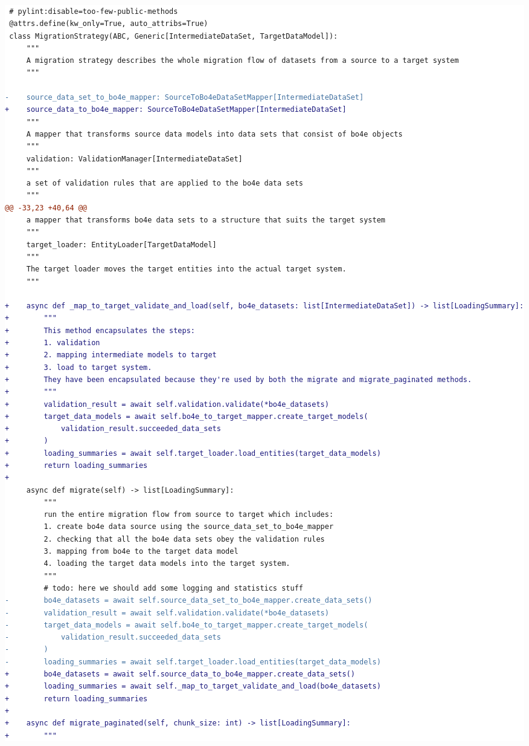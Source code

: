 ```diff
 # pylint:disable=too-few-public-methods
 @attrs.define(kw_only=True, auto_attribs=True)
 class MigrationStrategy(ABC, Generic[IntermediateDataSet, TargetDataModel]):
     """
     A migration strategy describes the whole migration flow of datasets from a source to a target system
     """
 
-    source_data_set_to_bo4e_mapper: SourceToBo4eDataSetMapper[IntermediateDataSet]
+    source_data_to_bo4e_mapper: SourceToBo4eDataSetMapper[IntermediateDataSet]
     """
     A mapper that transforms source data models into data sets that consist of bo4e objects
     """
     validation: ValidationManager[IntermediateDataSet]
     """
     a set of validation rules that are applied to the bo4e data sets
     """
@@ -33,23 +40,64 @@
     a mapper that transforms bo4e data sets to a structure that suits the target system
     """
     target_loader: EntityLoader[TargetDataModel]
     """
     The target loader moves the target entities into the actual target system.
     """
 
+    async def _map_to_target_validate_and_load(self, bo4e_datasets: list[IntermediateDataSet]) -> list[LoadingSummary]:
+        """
+        This method encapsulates the steps:
+        1. validation
+        2. mapping intermediate models to target
+        3. load to target system.
+        They have been encapsulated because they're used by both the migrate and migrate_paginated methods.
+        """
+        validation_result = await self.validation.validate(*bo4e_datasets)
+        target_data_models = await self.bo4e_to_target_mapper.create_target_models(
+            validation_result.succeeded_data_sets
+        )
+        loading_summaries = await self.target_loader.load_entities(target_data_models)
+        return loading_summaries
+
     async def migrate(self) -> list[LoadingSummary]:
         """
         run the entire migration flow from source to target which includes:
         1. create bo4e data source using the source_data_set_to_bo4e_mapper
         2. checking that all the bo4e data sets obey the validation rules
         3. mapping from bo4e to the target data model
         4. loading the target data models into the target system.
         """
         # todo: here we should add some logging and statistics stuff
-        bo4e_datasets = await self.source_data_set_to_bo4e_mapper.create_data_sets()
-        validation_result = await self.validation.validate(*bo4e_datasets)
-        target_data_models = await self.bo4e_to_target_mapper.create_target_models(
-            validation_result.succeeded_data_sets
-        )
-        loading_summaries = await self.target_loader.load_entities(target_data_models)
+        bo4e_datasets = await self.source_data_to_bo4e_mapper.create_data_sets()
+        loading_summaries = await self._map_to_target_validate_and_load(bo4e_datasets)
+        return loading_summaries
+
+    async def migrate_paginated(self, chunk_size: int) -> list[LoadingSummary]:
+        """
```